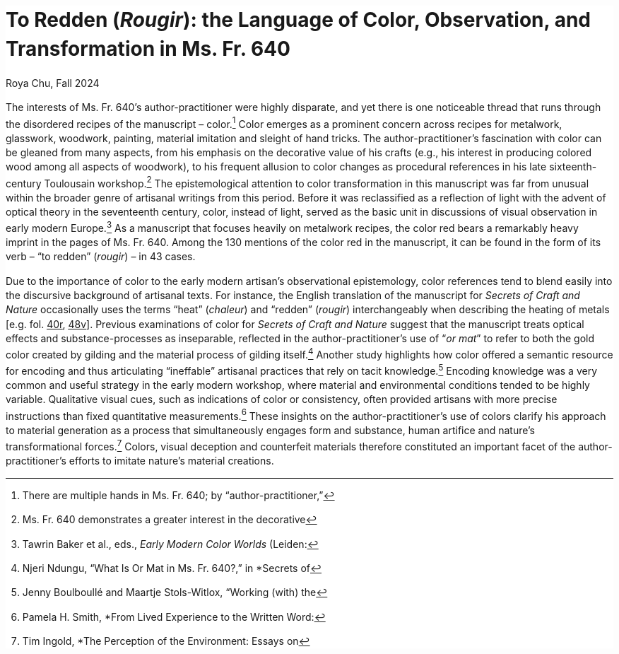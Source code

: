 # To Redden (*Rougir*): the Language of Color, Observation, and Transformation in Ms. Fr. 640

Roya Chu, Fall 2024

The interests of Ms. Fr. 640’s author-practitioner were highly
disparate, and yet there is one noticeable thread that runs through the
disordered recipes of the manuscript – color.[^1] Color emerges as a
prominent concern across recipes for metalwork, glasswork, woodwork,
painting, material imitation and sleight of hand tricks. The
author-practitioner’s fascination with color can be gleaned from many
aspects, from his emphasis on the decorative value of his crafts (e.g.,
his interest in producing colored wood among all aspects of woodwork),
to his frequent allusion to color changes as procedural references in
his late sixteenth-century Toulousain workshop.[^2] The epistemological
attention to color transformation in this manuscript was far from
unusual within the broader genre of artisanal writings from this period.
Before it was reclassified as a reflection of light with the advent of
optical theory in the seventeenth century, color, instead of light,
served as the basic unit in discussions of visual observation in early
modern Europe.[^3] As a manuscript that focuses heavily on metalwork
recipes, the color red bears a remarkably heavy imprint in the pages of
Ms. Fr. 640. Among the 130 mentions of the color red in the manuscript,
it can be found in the form of its verb – “to redden” (*rougir*) – in 43
cases.

Due to the importance of color to the early modern artisan’s
observational epistemology, color references tend to blend easily into
the discursive background of artisanal texts. For instance, the English
translation of the manuscript for *Secrets of Craft and Nature*
occasionally uses the terms “heat” (*chaleur*) and “redden” (*rougir*)
interchangeably when describing the heating of metals \[e.g. fol.
[<u>40r</u>](https://edition640.makingandknowing.org/folios/40r/f/40r/tl),
[<u>48v</u>](https://edition640.makingandknowing.org/folios/48v/f/48v/tl)\].
Previous examinations of color for *Secrets of Craft and Nature* suggest
that the manuscript treats optical effects and substance-processes as
inseparable, reflected in the author-practitioner’s use of “*or mat*” to
refer to both the gold color created by gilding and the material process
of gilding itself.[^4] Another study highlights how color offered a
semantic resource for encoding and thus articulating “ineffable”
artisanal practices that rely on tacit knowledge.[^5] Encoding knowledge
was a very common and useful strategy in the early modern workshop,
where material and environmental conditions tended to be highly
variable. Qualitative visual cues, such as indications of color or
consistency, often provided artisans with more precise instructions than
fixed quantitative measurements.[^6] These insights on the
author-practitioner’s use of colors clarify his approach to material
generation as a process that simultaneously engages form and substance,
human artifice and nature’s transformational forces.[^7] Colors, visual
deception and counterfeit materials therefore constituted an important
facet of the author-practitioner’s efforts to imitate nature’s material
creations.


[^1]: There are multiple hands in Ms. Fr. 640; by “author-practitioner,”
[^2]: Ms. Fr. 640 demonstrates a greater interest in the decorative
[^3]: Tawrin Baker et al., eds., *Early Modern Color Worlds* (Leiden:
[^4]: Njeri Ndungu, “What Is Or Mat in Ms. Fr. 640?,” in *Secrets of
[^5]: Jenny Boulboullé and Maartje Stols-Witlox, “Working (with) the
[^6]: Pamela H. Smith, *From Lived Experience to the Written Word:
[^7]: Tim Ingold, *The Perception of the Environment: Essays on
[^8]: I borrow the phrase “material imaginary” from Smith, *From Lived
[^9]: *Dictionnaire Du Moyen Français (1330-1500)*, Version 2023
[^10]: Randle Cotgrave, *A Dictionarie of the French and English
[^11]: Aimar de Ranconnet, Hadrianus Junius, and Jean Masset, *Thresor
[^12]: Noga Arikha, *Passions and Tempers: A History of the Humours*,
[^13]: Romana Sammern, “Red, White and Black: Colors of Beauty, Tints of
[^14]: Arikha, *Passions and Tempers*, 10.
[^15]: Lindemann, *Medicine and Society in Early Modern Europe*, 15–17.
[^16]: Lorraine Daston and Elizabeth Lunbeck, eds., *Histories of
[^17]: Levinus Lemnius, *The Touchstone of Complexions. Generallye
[^18]: Victoria Sparey, “Performing Puberty: Fertile Complexions in
[^19]: Sparey, 461.
[^20]: Théodore Turquet de Mayerne, *Sir Theodore de Mayerne, Pictoria,
[^21]: See Boulboullé and Stols-Witlox, “Working (with) the Corps.”
[^22]: Arikha, *Passions and Tempers*, 58.
[^23]: Emphasis mine. Robert Boyle, *Experiments and Considerations
[^24]: For more on what is the “body” (corps) of colors, see Boulboullé
[^25]: Boulboullé and Stols-Witlox.
[^26]: See The Making and Knowing Project, “Entry Categories,”
[^27]: Lindemann, *Medicine and Society in Early Modern Europe*, 64.
[^28]: The Digital Edition translates “*faisant rougir*” as “heating
[^29]: Pamela H. Smith, “Lifecasting in Ms. Fr. 640,” in *Secrets of